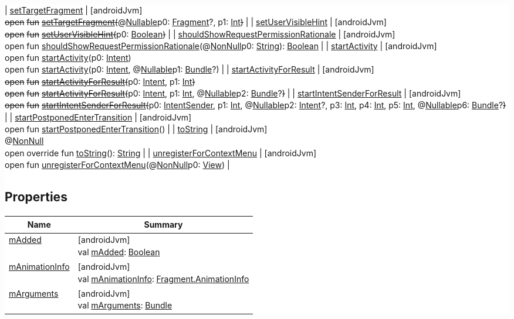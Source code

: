 | [setTargetFragment](../-thank-you-fragment/index.md#-294315306%2FFunctions%2F-1909672370) | [androidJvm]<br>~~open~~ ~~fun~~ [~~setTargetFragment~~](../-thank-you-fragment/index.md#-294315306%2FFunctions%2F-1909672370)~~(~~@[Nullable](https://developer.android.com/reference/kotlin/androidx/annotation/Nullable.html)p0: [Fragment](https://developer.android.com/reference/kotlin/androidx/fragment/app/Fragment.html)?, p1: [Int](https://kotlinlang.org/api/latest/jvm/stdlib/kotlin/-int/index.html)~~)~~ |
| [setUserVisibleHint](../-thank-you-fragment/index.md#-1764772002%2FFunctions%2F-1909672370) | [androidJvm]<br>~~open~~ ~~fun~~ [~~setUserVisibleHint~~](../-thank-you-fragment/index.md#-1764772002%2FFunctions%2F-1909672370)~~(~~p0: [Boolean](https://kotlinlang.org/api/latest/jvm/stdlib/kotlin/-boolean/index.html)~~)~~ |
| [shouldShowRequestPermissionRationale](../-thank-you-fragment/index.md#87341512%2FFunctions%2F-1909672370) | [androidJvm]<br>open fun [shouldShowRequestPermissionRationale](../-thank-you-fragment/index.md#87341512%2FFunctions%2F-1909672370)(@[NonNull](https://developer.android.com/reference/kotlin/androidx/annotation/NonNull.html)p0: [String](https://kotlinlang.org/api/latest/jvm/stdlib/kotlin/-string/index.html)): [Boolean](https://kotlinlang.org/api/latest/jvm/stdlib/kotlin/-boolean/index.html) |
| [startActivity](../-thank-you-fragment/index.md#-410860108%2FFunctions%2F-1909672370) | [androidJvm]<br>open fun [startActivity](../-thank-you-fragment/index.md#-410860108%2FFunctions%2F-1909672370)(p0: [Intent](https://developer.android.com/reference/kotlin/android/content/Intent.html))<br>open fun [startActivity](../-thank-you-fragment/index.md#11081177%2FFunctions%2F-1909672370)(p0: [Intent](https://developer.android.com/reference/kotlin/android/content/Intent.html), @[Nullable](https://developer.android.com/reference/kotlin/androidx/annotation/Nullable.html)p1: [Bundle](https://developer.android.com/reference/kotlin/android/os/Bundle.html)?) |
| [startActivityForResult](../-thank-you-fragment/index.md#-754761987%2FFunctions%2F-1909672370) | [androidJvm]<br>~~open~~ ~~fun~~ [~~startActivityForResult~~](../-thank-you-fragment/index.md#-754761987%2FFunctions%2F-1909672370)~~(~~p0: [Intent](https://developer.android.com/reference/kotlin/android/content/Intent.html), p1: [Int](https://kotlinlang.org/api/latest/jvm/stdlib/kotlin/-int/index.html)~~)~~<br>~~open~~ ~~fun~~ [~~startActivityForResult~~](../-thank-you-fragment/index.md#-257810960%2FFunctions%2F-1909672370)~~(~~p0: [Intent](https://developer.android.com/reference/kotlin/android/content/Intent.html), p1: [Int](https://kotlinlang.org/api/latest/jvm/stdlib/kotlin/-int/index.html), @[Nullable](https://developer.android.com/reference/kotlin/androidx/annotation/Nullable.html)p2: [Bundle](https://developer.android.com/reference/kotlin/android/os/Bundle.html)?~~)~~ |
| [startIntentSenderForResult](../-thank-you-fragment/index.md#1175406868%2FFunctions%2F-1909672370) | [androidJvm]<br>~~open~~ ~~fun~~ [~~startIntentSenderForResult~~](../-thank-you-fragment/index.md#1175406868%2FFunctions%2F-1909672370)~~(~~p0: [IntentSender](https://developer.android.com/reference/kotlin/android/content/IntentSender.html), p1: [Int](https://kotlinlang.org/api/latest/jvm/stdlib/kotlin/-int/index.html), @[Nullable](https://developer.android.com/reference/kotlin/androidx/annotation/Nullable.html)p2: [Intent](https://developer.android.com/reference/kotlin/android/content/Intent.html)?, p3: [Int](https://kotlinlang.org/api/latest/jvm/stdlib/kotlin/-int/index.html), p4: [Int](https://kotlinlang.org/api/latest/jvm/stdlib/kotlin/-int/index.html), p5: [Int](https://kotlinlang.org/api/latest/jvm/stdlib/kotlin/-int/index.html), @[Nullable](https://developer.android.com/reference/kotlin/androidx/annotation/Nullable.html)p6: [Bundle](https://developer.android.com/reference/kotlin/android/os/Bundle.html)?~~)~~ |
| [startPostponedEnterTransition](../-thank-you-fragment/index.md#-1311853996%2FFunctions%2F-1909672370) | [androidJvm]<br>open fun [startPostponedEnterTransition](../-thank-you-fragment/index.md#-1311853996%2FFunctions%2F-1909672370)() |
| [toString](../-thank-you-fragment/index.md#-240156679%2FFunctions%2F-1909672370) | [androidJvm]<br>@[NonNull](https://developer.android.com/reference/kotlin/androidx/annotation/NonNull.html)<br>open override fun [toString](../-thank-you-fragment/index.md#-240156679%2FFunctions%2F-1909672370)(): [String](https://kotlinlang.org/api/latest/jvm/stdlib/kotlin/-string/index.html) |
| [unregisterForContextMenu](../-thank-you-fragment/index.md#1294339695%2FFunctions%2F-1909672370) | [androidJvm]<br>open fun [unregisterForContextMenu](../-thank-you-fragment/index.md#1294339695%2FFunctions%2F-1909672370)(@[NonNull](https://developer.android.com/reference/kotlin/androidx/annotation/NonNull.html)p0: [View](https://developer.android.com/reference/kotlin/android/view/View.html)) |

## Properties

| Name | Summary |
|---|---|
| [mAdded](../-thank-you-fragment/index.md#1028438450%2FProperties%2F-1909672370) | [androidJvm]<br>val [mAdded](../-thank-you-fragment/index.md#1028438450%2FProperties%2F-1909672370): [Boolean](https://kotlinlang.org/api/latest/jvm/stdlib/kotlin/-boolean/index.html) |
| [mAnimationInfo](../-thank-you-fragment/index.md#635700128%2FProperties%2F-1909672370) | [androidJvm]<br>val [mAnimationInfo](../-thank-you-fragment/index.md#635700128%2FProperties%2F-1909672370): [Fragment.AnimationInfo](https://developer.android.com/reference/kotlin/androidx/fragment/app/Fragment.AnimationInfo.html) |
| [mArguments](../-thank-you-fragment/index.md#316967836%2FProperties%2F-1909672370) | [androidJvm]<br>val [mArguments](../-thank-you-fragment/index.md#316967836%2FProperties%2F-1909672370): [Bundle](https://developer.android.com/reference/kotlin/android/os/Bundle.html) |